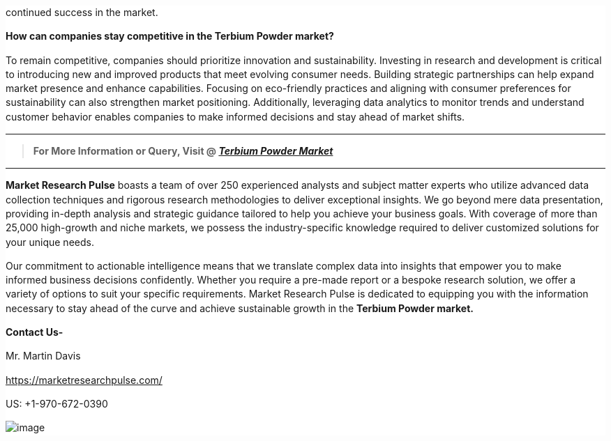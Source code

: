 continued success in the market.</p><p><strong>How can companies stay competitive in the Terbium Powder market?</strong></p><p>To remain competitive, companies should prioritize innovation and sustainability. Investing in research and development is critical to introducing new and improved products that meet evolving consumer needs. Building strategic partnerships can help expand market presence and enhance capabilities. Focusing on eco-friendly practices and aligning with consumer preferences for sustainability can also strengthen market positioning. Additionally, leveraging data analytics to monitor trends and understand customer behavior enables companies to make informed decisions and stay ahead of market shifts.</p><hr /><blockquote><p><strong>For More Information or Query, Visit @&nbsp;<em><a href="https://marketresearchpulse.com/report/8733/terbium-powder-market?utm_source=Linkedin&utm_medium=026">Terbium Powder Market</a></em></strong></p></blockquote><hr /><p><strong>Market Research Pulse</strong> boasts a team of over 250 experienced analysts and subject matter experts who utilize advanced data collection techniques and rigorous research methodologies to deliver exceptional insights. We go beyond mere data presentation, providing in-depth analysis and strategic guidance tailored to help you achieve your business goals. With coverage of more than 25,000 high-growth and niche markets, we possess the industry-specific knowledge required to deliver customized solutions for your unique needs.</p><p>Our commitment to actionable intelligence means that we translate complex data into insights that empower you to make informed business decisions confidently. Whether you require a pre-made report or a bespoke research solution, we offer a variety of options to suit your specific requirements. Market Research Pulse is dedicated to equipping you with the information necessary to stay ahead of the curve and achieve sustainable growth in the <strong>Terbium Powder market.</strong></p><p><strong>Contact Us-</strong></p><p>Mr. Martin Davis</p><p>https://marketresearchpulse.com/</p><p>US: +1-970-672-0390</p>
![image](https://github.com/user-attachments/assets/ca7caf12-b856-4668-90cc-3fd1d740b312)
